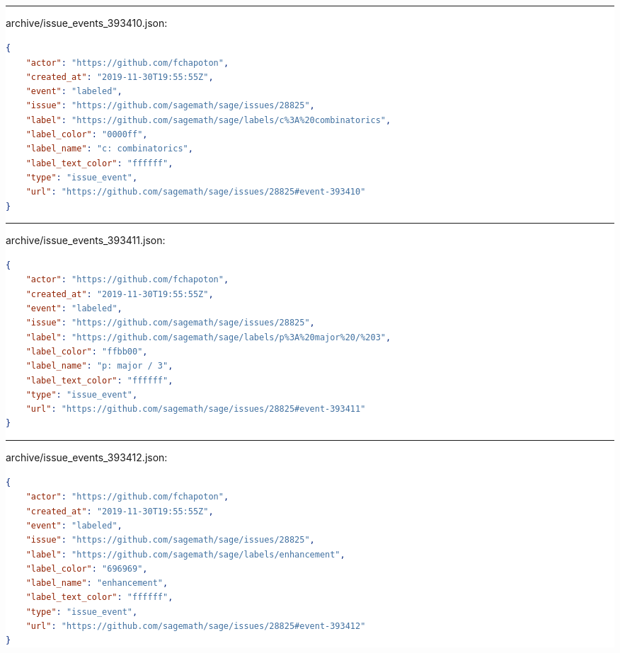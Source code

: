 

---

archive/issue_events_393410.json:
```json
{
    "actor": "https://github.com/fchapoton",
    "created_at": "2019-11-30T19:55:55Z",
    "event": "labeled",
    "issue": "https://github.com/sagemath/sage/issues/28825",
    "label": "https://github.com/sagemath/sage/labels/c%3A%20combinatorics",
    "label_color": "0000ff",
    "label_name": "c: combinatorics",
    "label_text_color": "ffffff",
    "type": "issue_event",
    "url": "https://github.com/sagemath/sage/issues/28825#event-393410"
}
```



---

archive/issue_events_393411.json:
```json
{
    "actor": "https://github.com/fchapoton",
    "created_at": "2019-11-30T19:55:55Z",
    "event": "labeled",
    "issue": "https://github.com/sagemath/sage/issues/28825",
    "label": "https://github.com/sagemath/sage/labels/p%3A%20major%20/%203",
    "label_color": "ffbb00",
    "label_name": "p: major / 3",
    "label_text_color": "ffffff",
    "type": "issue_event",
    "url": "https://github.com/sagemath/sage/issues/28825#event-393411"
}
```



---

archive/issue_events_393412.json:
```json
{
    "actor": "https://github.com/fchapoton",
    "created_at": "2019-11-30T19:55:55Z",
    "event": "labeled",
    "issue": "https://github.com/sagemath/sage/issues/28825",
    "label": "https://github.com/sagemath/sage/labels/enhancement",
    "label_color": "696969",
    "label_name": "enhancement",
    "label_text_color": "ffffff",
    "type": "issue_event",
    "url": "https://github.com/sagemath/sage/issues/28825#event-393412"
}
```
